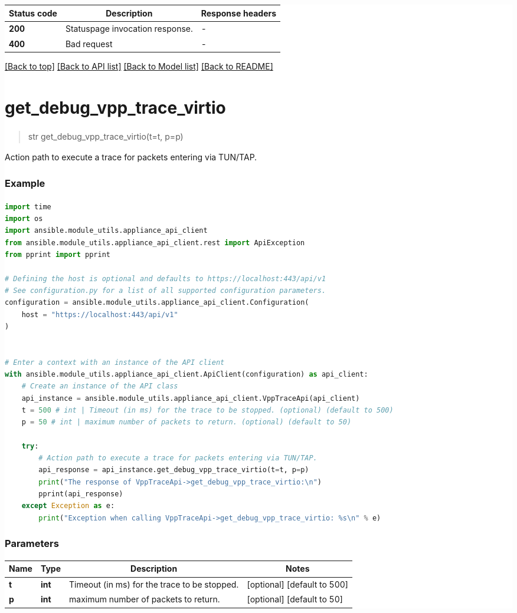 | Status code | Description | Response headers |
|-------------|-------------|------------------|
**200** | Statuspage invocation response. |  -  |
**400** | Bad request |  -  |

[[Back to top]](#) [[Back to API list]](../README.md#documentation-for-api-endpoints) [[Back to Model list]](../README.md#documentation-for-models) [[Back to README]](../README.md)

# **get_debug_vpp_trace_virtio**
> str get_debug_vpp_trace_virtio(t=t, p=p)

Action path to execute a trace for packets entering via TUN/TAP.

### Example


```python
import time
import os
import ansible.module_utils.appliance_api_client
from ansible.module_utils.appliance_api_client.rest import ApiException
from pprint import pprint

# Defining the host is optional and defaults to https://localhost:443/api/v1
# See configuration.py for a list of all supported configuration parameters.
configuration = ansible.module_utils.appliance_api_client.Configuration(
    host = "https://localhost:443/api/v1"
)


# Enter a context with an instance of the API client
with ansible.module_utils.appliance_api_client.ApiClient(configuration) as api_client:
    # Create an instance of the API class
    api_instance = ansible.module_utils.appliance_api_client.VppTraceApi(api_client)
    t = 500 # int | Timeout (in ms) for the trace to be stopped. (optional) (default to 500)
    p = 50 # int | maximum number of packets to return. (optional) (default to 50)

    try:
        # Action path to execute a trace for packets entering via TUN/TAP.
        api_response = api_instance.get_debug_vpp_trace_virtio(t=t, p=p)
        print("The response of VppTraceApi->get_debug_vpp_trace_virtio:\n")
        pprint(api_response)
    except Exception as e:
        print("Exception when calling VppTraceApi->get_debug_vpp_trace_virtio: %s\n" % e)
```



### Parameters


Name | Type | Description  | Notes
------------- | ------------- | ------------- | -------------
 **t** | **int**| Timeout (in ms) for the trace to be stopped. | [optional] [default to 500]
 **p** | **int**| maximum number of packets to return. | [optional] [default to 50]
